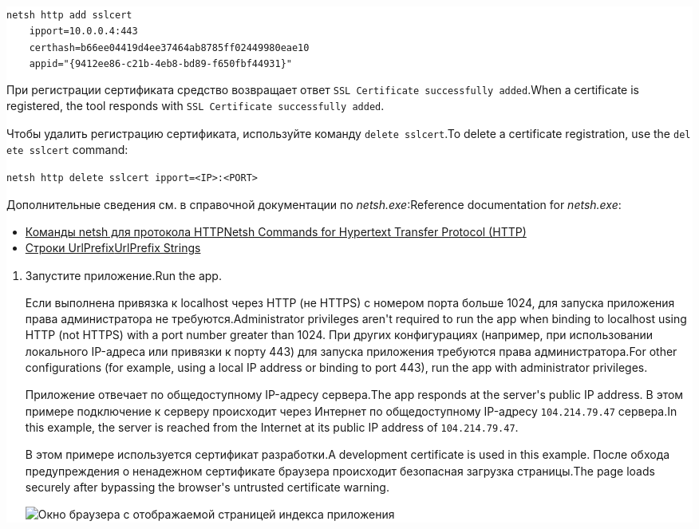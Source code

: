    ```console
   netsh http add sslcert 
       ipport=10.0.0.4:443 
       certhash=b66ee04419d4ee37464ab8785ff02449980eae10 
       appid="{9412ee86-c21b-4eb8-bd89-f650fbf44931}"
   ```

   <span data-ttu-id="313c1-271">При регистрации сертификата средство возвращает ответ `SSL Certificate successfully added`.</span><span class="sxs-lookup"><span data-stu-id="313c1-271">When a certificate is registered, the tool responds with `SSL Certificate successfully added`.</span></span>

   <span data-ttu-id="313c1-272">Чтобы удалить регистрацию сертификата, используйте команду `delete sslcert`.</span><span class="sxs-lookup"><span data-stu-id="313c1-272">To delete a certificate registration, use the `delete sslcert` command:</span></span>

   ```console
   netsh http delete sslcert ipport=<IP>:<PORT>
   ```

   <span data-ttu-id="313c1-273">Дополнительные сведения см. в справочной документации по *netsh.exe*:</span><span class="sxs-lookup"><span data-stu-id="313c1-273">Reference documentation for *netsh.exe*:</span></span>

   * <span data-ttu-id="313c1-274">[Команды netsh для протокола HTTP](/previous-versions/windows/it-pro/windows-server-2008-R2-and-2008/cc725882(v=ws.10))</span><span class="sxs-lookup"><span data-stu-id="313c1-274">[Netsh Commands for Hypertext Transfer Protocol (HTTP)](/previous-versions/windows/it-pro/windows-server-2008-R2-and-2008/cc725882(v=ws.10))</span></span>
   * [<span data-ttu-id="313c1-275">Строки UrlPrefix</span><span class="sxs-lookup"><span data-stu-id="313c1-275">UrlPrefix Strings</span></span>](/windows/win32/http/urlprefix-strings)

1. <span data-ttu-id="313c1-276">Запустите приложение.</span><span class="sxs-lookup"><span data-stu-id="313c1-276">Run the app.</span></span>

   <span data-ttu-id="313c1-277">Если выполнена привязка к localhost через HTTP (не HTTPS) с номером порта больше 1024, для запуска приложения права администратора не требуются.</span><span class="sxs-lookup"><span data-stu-id="313c1-277">Administrator privileges aren't required to run the app when binding to localhost using HTTP (not HTTPS) with a port number greater than 1024.</span></span> <span data-ttu-id="313c1-278">При других конфигурациях (например, при использовании локального IP-адреса или привязки к порту 443) для запуска приложения требуются права администратора.</span><span class="sxs-lookup"><span data-stu-id="313c1-278">For other configurations (for example, using a local IP address or binding to port 443), run the app with administrator privileges.</span></span>

   <span data-ttu-id="313c1-279">Приложение отвечает по общедоступному IP-адресу сервера.</span><span class="sxs-lookup"><span data-stu-id="313c1-279">The app responds at the server's public IP address.</span></span> <span data-ttu-id="313c1-280">В этом примере подключение к серверу происходит через Интернет по общедоступному IP-адресу `104.214.79.47` сервера.</span><span class="sxs-lookup"><span data-stu-id="313c1-280">In this example, the server is reached from the Internet at its public IP address of `104.214.79.47`.</span></span>

   <span data-ttu-id="313c1-281">В этом примере используется сертификат разработки.</span><span class="sxs-lookup"><span data-stu-id="313c1-281">A development certificate is used in this example.</span></span> <span data-ttu-id="313c1-282">После обхода предупреждения о ненадежном сертификате браузера происходит безопасная загрузка страницы.</span><span class="sxs-lookup"><span data-stu-id="313c1-282">The page loads securely after bypassing the browser's untrusted certificate warning.</span></span>

   ![Окно браузера с отображаемой страницей индекса приложения](httpsys/_static/browser.png)
